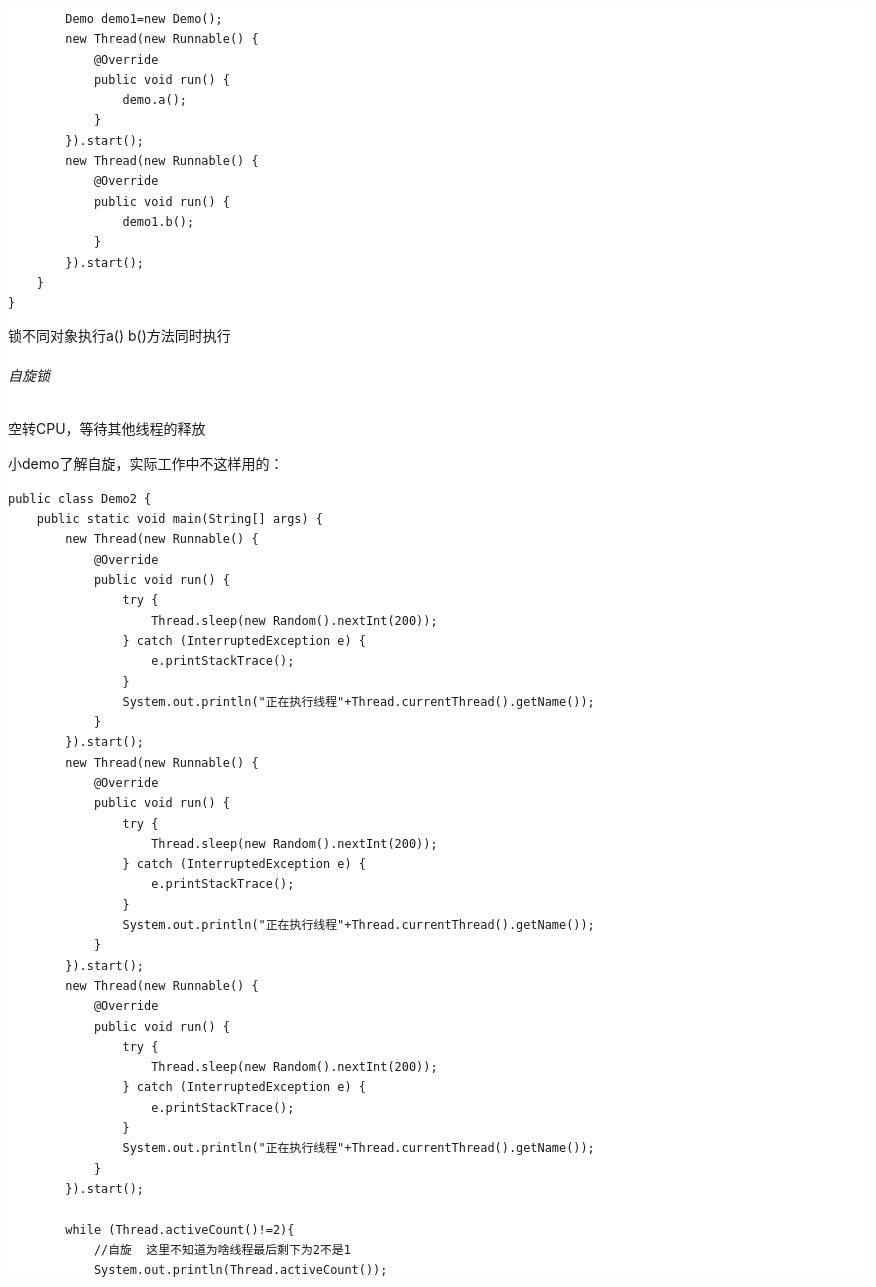 ```
        Demo demo1=new Demo();
        new Thread(new Runnable() {
            @Override
            public void run() {
                demo.a();
            }
        }).start();
        new Thread(new Runnable() {
            @Override
            public void run() {
                demo1.b();
            }
        }).start();
    }
}
```

锁不同对象执行a()  b()方法同时执行

###### 自旋锁

空转CPU，等待其他线程的释放

小demo了解自旋，实际工作中不这样用的：

```
public class Demo2 {
    public static void main(String[] args) {
        new Thread(new Runnable() {
            @Override
            public void run() {
                try {
                    Thread.sleep(new Random().nextInt(200));
                } catch (InterruptedException e) {
                    e.printStackTrace();
                }
                System.out.println("正在执行线程"+Thread.currentThread().getName());
            }
        }).start();
        new Thread(new Runnable() {
            @Override
            public void run() {
                try {
                    Thread.sleep(new Random().nextInt(200));
                } catch (InterruptedException e) {
                    e.printStackTrace();
                }
                System.out.println("正在执行线程"+Thread.currentThread().getName());
            }
        }).start();
        new Thread(new Runnable() {
            @Override
            public void run() {
                try {
                    Thread.sleep(new Random().nextInt(200));
                } catch (InterruptedException e) {
                    e.printStackTrace();
                }
                System.out.println("正在执行线程"+Thread.currentThread().getName());
            }
        }).start();

        while (Thread.activeCount()!=2){
            //自旋  这里不知道为啥线程最后剩下为2不是1
            System.out.println(Thread.activeCount());
```